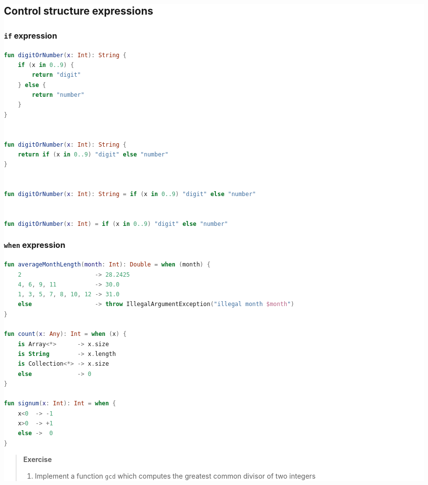 ## Control structure expressions

### `if` expression

```kotlin
fun digitOrNumber(x: Int): String {
    if (x in 0..9) {
        return "digit"
    } else {
        return "number"
    }
}


fun digitOrNumber(x: Int): String {
    return if (x in 0..9) "digit" else "number"
}


fun digitOrNumber(x: Int): String = if (x in 0..9) "digit" else "number"


fun digitOrNumber(x: Int) = if (x in 0..9) "digit" else "number"
```

### `when` expression

```kotlin
fun averageMonthLength(month: Int): Double = when (month) {
    2                     -> 28.2425
    4, 6, 9, 11           -> 30.0
    1, 3, 5, 7, 8, 10, 12 -> 31.0
    else                  -> throw IllegalArgumentException("illegal month $month")
}

fun count(x: Any): Int = when (x) {
    is Array<*>      -> x.size
    is String        -> x.length
    is Collection<*> -> x.size
    else             -> 0
}

fun signum(x: Int): Int = when {
    x<0  -> -1
    x>0  -> +1
    else ->  0
}
```

> **Exercise**
> 1. Implement a function `gcd` which computes the greatest common divisor of two integers
